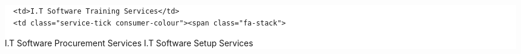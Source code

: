       <td>I.T Software Training Services</td>
      <td class="service-tick consumer-colour"><span class="fa-stack">
  <i class="fas fa-circle fa-stack-2x"></i>
  <i class="fas fa-check fa-stack-1x fa-inverse"></i>
</span></td>
      <td class="service-tick public-sector-colour"><span class="fa-stack">
  <i class="fas fa-circle fa-stack-2x"></i>
  <i class="fas fa-check fa-stack-1x fa-inverse"></i>
</span></td>
      <td class="service-tick sme-colour"><span class="fa-stack">
  <i class="fas fa-circle fa-stack-2x"></i>
  <i class="fas fa-check fa-stack-1x fa-inverse"></i>
</span></td>
      <td class="service-tick startup-colour"><span class="fa-stack">
  <i class="fas fa-circle fa-stack-2x"></i>
  <i class="fas fa-check fa-stack-1x fa-inverse"></i>
</span></td>
      <td class="service-tick non-profit-colour"><span class="fa-stack">
  <i class="fas fa-circle fa-stack-2x"></i>
  <i class="fas fa-check fa-stack-1x fa-inverse"></i>
</span></td>
    </tr>
    <tr>
      <td>I.T Software Procurement Services</td>
      <td class="service-tick consumer-colour"><span class="fa-stack">
  <i class="fas fa-circle fa-stack-2x"></i>
  <i class="fas fa-check fa-stack-1x fa-inverse"></i>
</span></td>
      <td class="service-tick public-sector-colour"><span class="fa-stack">
  <i class="fas fa-circle fa-stack-2x"></i>
  <i class="fas fa-check fa-stack-1x fa-inverse"></i>
</span></td>
      <td class="service-tick sme-colour"><span class="fa-stack">
  <i class="fas fa-circle fa-stack-2x"></i>
  <i class="fas fa-check fa-stack-1x fa-inverse"></i>
</span></td>
      <td class="service-tick startup-colour"><span class="fa-stack">
  <i class="fas fa-circle fa-stack-2x"></i>
  <i class="fas fa-check fa-stack-1x fa-inverse"></i>
</span></td>
      <td class="service-tick non-profit-colour"><span class="fa-stack">
  <i class="fas fa-circle fa-stack-2x"></i>
  <i class="fas fa-check fa-stack-1x fa-inverse"></i>
</span></td>
    </tr>
    <tr>
      <td>I.T Software Setup Services</td>
      <td class="service-tick consumer-colour"><span class="fa-stack">
  <i class="fas fa-circle fa-stack-2x"></i>
  <i class="fas fa-check fa-stack-1x fa-inverse"></i>
</span></td>
      <td class="service-tick public-sector-colour"><span class="fa-stack">
  <i class="fas fa-circle fa-stack-2x"></i>
  <i class="fas fa-check fa-stack-1x fa-inverse"></i>
</span></td>
      <td class="service-tick sme-colour"><span class="fa-stack">
  <i class="fas fa-circle fa-stack-2x"></i>
  <i class="fas fa-check fa-stack-1x fa-inverse"></i>
</span></td>
      <td class="service-tick startup-colour"><span class="fa-stack">
  <i class="fas fa-circle fa-stack-2x"></i>
  <i class="fas fa-check fa-stack-1x fa-inverse"></i>
</span></td>
      <td class="service-tick non-profit-colour"><span class="fa-stack">